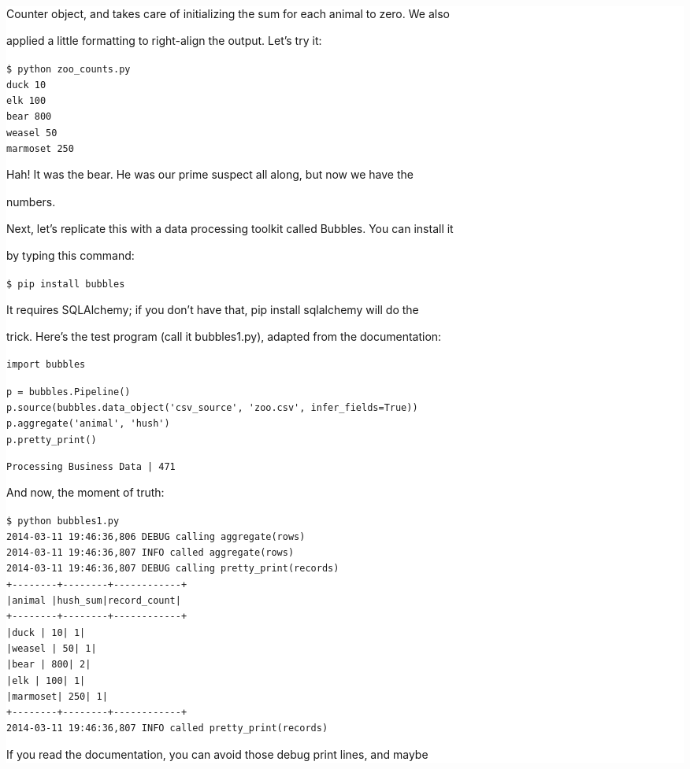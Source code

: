 Counter object, and takes care of initializing the sum for each animal to zero. We also

applied a little formatting to right-align the output. Let’s try it:

```
$ python zoo_counts.py
duck 10
elk 100
bear 800
weasel 50
marmoset 250
```
Hah! It was the bear. He was our prime suspect all along, but now we have the

numbers.

Next, let’s replicate this with a data processing toolkit called Bubbles. You can install it

by typing this command:

```
$ pip install bubbles
```
It requires SQLAlchemy; if you don’t have that, pip install sqlalchemy will do the

trick. Here’s the test program (call it bubbles1.py), adapted from the documentation:

```
import bubbles
```
```
p = bubbles.Pipeline()
p.source(bubbles.data_object('csv_source', 'zoo.csv', infer_fields=True))
p.aggregate('animal', 'hush')
p.pretty_print()
```
```
Processing Business Data | 471
```

And now, the moment of truth:

```
$ python bubbles1.py
2014-03-11 19:46:36,806 DEBUG calling aggregate(rows)
2014-03-11 19:46:36,807 INFO called aggregate(rows)
2014-03-11 19:46:36,807 DEBUG calling pretty_print(records)
+--------+--------+------------+
|animal |hush_sum|record_count|
+--------+--------+------------+
|duck | 10| 1|
|weasel | 50| 1|
|bear | 800| 2|
|elk | 100| 1|
|marmoset| 250| 1|
+--------+--------+------------+
2014-03-11 19:46:36,807 INFO called pretty_print(records)
```
If you read the documentation, you can avoid those debug print lines, and maybe
